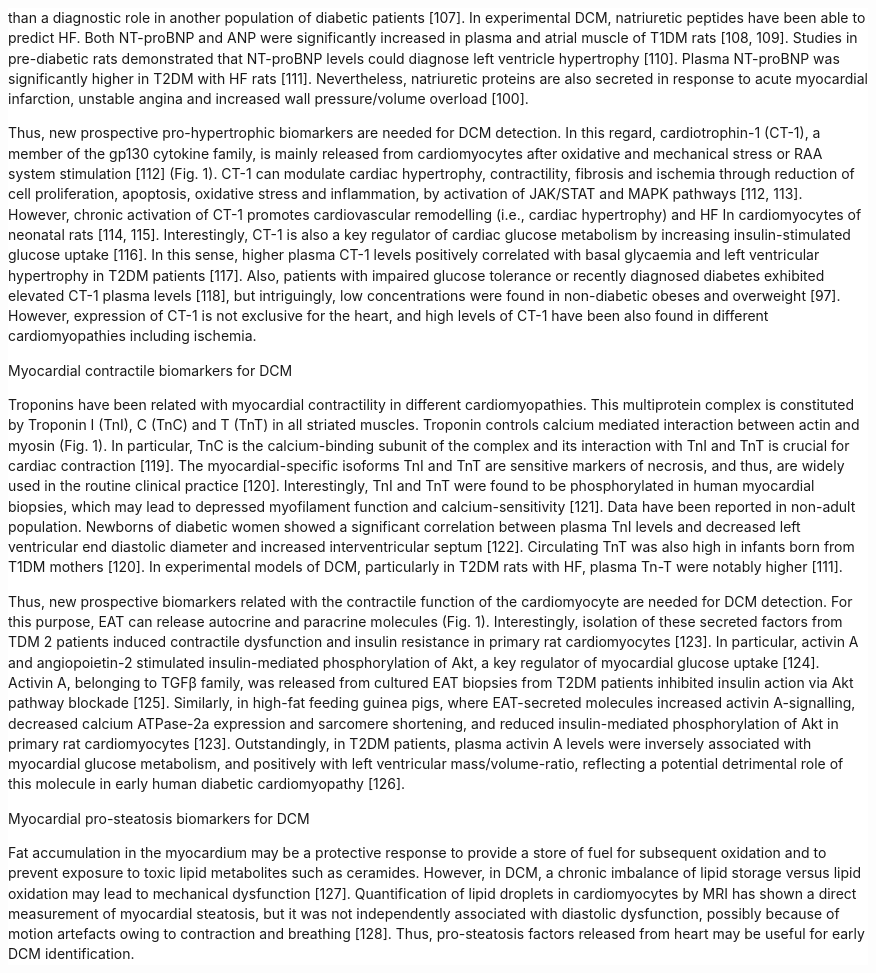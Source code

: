 than a diagnostic role in another population of diabetic patients [107]. In experimental DCM, natriuretic peptides have been able to predict HF. Both NT-proBNP and ANP were significantly increased in plasma and atrial muscle of T1DM rats [108, 109]. Studies in pre-diabetic rats demonstrated that NT-proBNP levels could diagnose left ventricle hypertrophy [110]. Plasma NT-proBNP was significantly higher in T2DM with HF rats [111]. Nevertheless, natriuretic proteins are also secreted in response to acute myocardial infarction, unstable angina and increased wall pressure/volume overload [100].

Thus, new prospective pro-hypertrophic biomarkers are needed for DCM detection. In this regard, cardiotrophin-1 (CT-1), a member of the gp130 cytokine family, is mainly released from cardiomyocytes after oxidative and mechanical stress or RAA system stimulation [112] (Fig. 1). CT-1 can modulate cardiac hypertrophy, contractility, fibrosis and ischemia through reduction of cell proliferation, apoptosis, oxidative stress and inflammation, by activation of JAK/STAT and MAPK pathways [112, 113]. However, chronic activation of CT-1 promotes cardiovascular remodelling (i.e., cardiac hypertrophy) and HF In cardiomyocytes of neonatal rats [114, 115]. Interestingly, CT-1 is also a key regulator of cardiac glucose metabolism by increasing insulin-stimulated glucose uptake [116]. In this sense, higher plasma CT-1 levels positively correlated with basal glycaemia and left ventricular hypertrophy in T2DM patients [117]. Also, patients with impaired glucose tolerance or recently diagnosed diabetes exhibited elevated CT-1 plasma levels [118], but intriguingly, low concentrations were found in non-diabetic obeses and overweight [97]. However, expression of CT-1 is not exclusive for the heart, and high levels of CT-1 have been also found in different cardiomyopathies including ischemia.

Myocardial contractile biomarkers for DCM

Troponins have been related with myocardial contractility in different cardiomyopathies. This multiprotein complex is constituted by Troponin I (TnI), C (TnC) and T (TnT) in all striated muscles. Troponin controls calcium mediated interaction between actin and myosin (Fig. 1). In particular, TnC is the calcium-binding subunit of the complex and its interaction with TnI and TnT is crucial for cardiac contraction [119]. The myocardial-specific isoforms TnI and TnT are sensitive markers of necrosis, and thus, are widely used in the routine clinical practice [120]. Interestingly, TnI and TnT were found to be phosphorylated in human myocardial biopsies, which may lead to depressed myofilament function and calcium-sensitivity [121]. Data have been reported in non-adult population. Newborns of diabetic women showed a significant correlation between plasma TnI levels and decreased left ventricular end diastolic diameter and increased interventricular septum [122]. Circulating TnT was also high in infants born from T1DM mothers [120]. In experimental models of DCM, particularly in T2DM rats with HF, plasma Tn-T were notably higher [111].

Thus, new prospective biomarkers related with the contractile function of the cardiomyocyte are needed for DCM detection. For this purpose, EAT can release autocrine and paracrine molecules (Fig. 1). Interestingly, isolation of these secreted factors from TDM 2 patients induced contractile dysfunction and insulin resistance in primary rat cardiomyocytes [123]. In particular, activin A and angiopoietin-2 stimulated insulin-mediated phosphorylation of Akt, a key regulator of myocardial glucose uptake [124]. Activin A, belonging to TGFβ family, was released from cultured EAT biopsies from T2DM patients inhibited insulin action via Akt pathway blockade [125]. Similarly, in high-fat feeding guinea pigs, where EAT-secreted molecules increased activin A-signalling, decreased calcium ATPase-2a expression and sarcomere shortening, and reduced insulin-mediated phosphorylation of Akt in primary rat cardiomyocytes [123]. Outstandingly, in T2DM patients, plasma activin A levels were inversely associated with myocardial glucose metabolism, and positively with left ventricular mass/volume-ratio, reflecting a potential detrimental role of this molecule in early human diabetic cardiomyopathy [126].

Myocardial pro-steatosis biomarkers for DCM

Fat accumulation in the myocardium may be a protective response to provide a store of fuel for subsequent oxidation and to prevent exposure to toxic lipid metabolites such as ceramides. However, in DCM, a chronic imbalance of lipid storage versus lipid oxidation may lead to mechanical dysfunction [127]. Quantification of lipid droplets in cardiomyocytes by MRI has shown a direct measurement of myocardial steatosis, but it was not independently associated with diastolic dysfunction, possibly because of motion artefacts owing to contraction and breathing [128]. Thus, pro-steatosis factors released from heart may be useful for early DCM identification.
